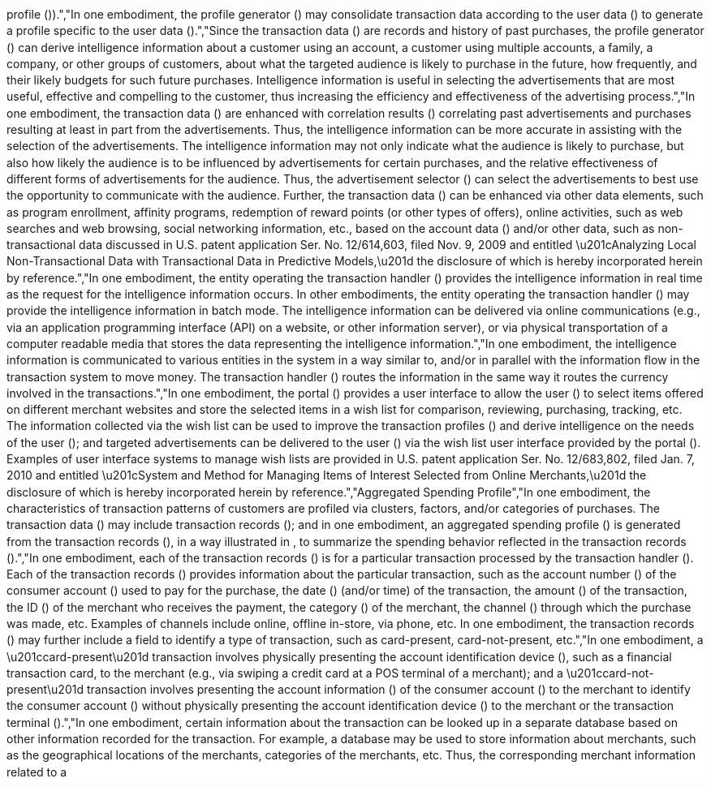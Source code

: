 profile ()).","In one embodiment, the profile generator () may consolidate transaction data according to the user data () to generate a profile specific to the user data ().","Since the transaction data () are records and history of past purchases, the profile generator () can derive intelligence information about a customer using an account, a customer using multiple accounts, a family, a company, or other groups of customers, about what the targeted audience is likely to purchase in the future, how frequently, and their likely budgets for such future purchases. Intelligence information is useful in selecting the advertisements that are most useful, effective and compelling to the customer, thus increasing the efficiency and effectiveness of the advertising process.","In one embodiment, the transaction data () are enhanced with correlation results () correlating past advertisements and purchases resulting at least in part from the advertisements. Thus, the intelligence information can be more accurate in assisting with the selection of the advertisements. The intelligence information may not only indicate what the audience is likely to purchase, but also how likely the audience is to be influenced by advertisements for certain purchases, and the relative effectiveness of different forms of advertisements for the audience. Thus, the advertisement selector () can select the advertisements to best use the opportunity to communicate with the audience. Further, the transaction data () can be enhanced via other data elements, such as program enrollment, affinity programs, redemption of reward points (or other types of offers), online activities, such as web searches and web browsing, social networking information, etc., based on the account data () and\/or other data, such as non-transactional data discussed in U.S. patent application Ser. No. 12\/614,603, filed Nov. 9, 2009 and entitled \u201cAnalyzing Local Non-Transactional Data with Transactional Data in Predictive Models,\u201d the disclosure of which is hereby incorporated herein by reference.","In one embodiment, the entity operating the transaction handler () provides the intelligence information in real time as the request for the intelligence information occurs. In other embodiments, the entity operating the transaction handler () may provide the intelligence information in batch mode. The intelligence information can be delivered via online communications (e.g., via an application programming interface (API) on a website, or other information server), or via physical transportation of a computer readable media that stores the data representing the intelligence information.","In one embodiment, the intelligence information is communicated to various entities in the system in a way similar to, and\/or in parallel with the information flow in the transaction system to move money. The transaction handler () routes the information in the same way it routes the currency involved in the transactions.","In one embodiment, the portal () provides a user interface to allow the user () to select items offered on different merchant websites and store the selected items in a wish list for comparison, reviewing, purchasing, tracking, etc. The information collected via the wish list can be used to improve the transaction profiles () and derive intelligence on the needs of the user (); and targeted advertisements can be delivered to the user () via the wish list user interface provided by the portal (). Examples of user interface systems to manage wish lists are provided in U.S. patent application Ser. No. 12\/683,802, filed Jan. 7, 2010 and entitled \u201cSystem and Method for Managing Items of Interest Selected from Online Merchants,\u201d the disclosure of which is hereby incorporated herein by reference.","Aggregated Spending Profile","In one embodiment, the characteristics of transaction patterns of customers are profiled via clusters, factors, and\/or categories of purchases. The transaction data () may include transaction records (); and in one embodiment, an aggregated spending profile () is generated from the transaction records (), in a way illustrated in , to summarize the spending behavior reflected in the transaction records ().","In one embodiment, each of the transaction records () is for a particular transaction processed by the transaction handler (). Each of the transaction records () provides information about the particular transaction, such as the account number () of the consumer account () used to pay for the purchase, the date () (and\/or time) of the transaction, the amount () of the transaction, the ID () of the merchant who receives the payment, the category () of the merchant, the channel () through which the purchase was made, etc. Examples of channels include online, offline in-store, via phone, etc. In one embodiment, the transaction records () may further include a field to identify a type of transaction, such as card-present, card-not-present, etc.","In one embodiment, a \u201ccard-present\u201d transaction involves physically presenting the account identification device (), such as a financial transaction card, to the merchant (e.g., via swiping a credit card at a POS terminal of a merchant); and a \u201ccard-not-present\u201d transaction involves presenting the account information () of the consumer account () to the merchant to identify the consumer account () without physically presenting the account identification device () to the merchant or the transaction terminal ().","In one embodiment, certain information about the transaction can be looked up in a separate database based on other information recorded for the transaction. For example, a database may be used to store information about merchants, such as the geographical locations of the merchants, categories of the merchants, etc. Thus, the corresponding merchant information related to a